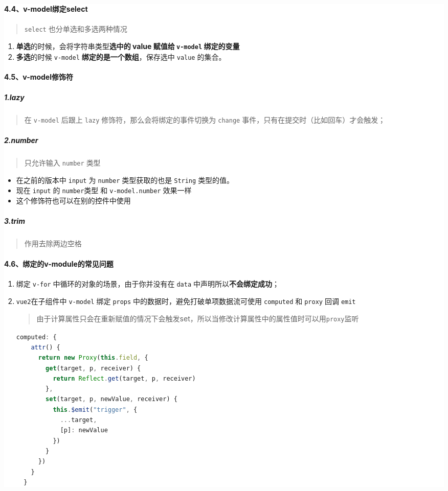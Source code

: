 

#### 4.4、v-model绑定select

> `select` 也分单选和多选两种情况

1. **单选**的时候，会将字符串类型**选中的 value 赋值给 `v-model` 绑定的变量**
2. **多选**的时候  `v-model` **绑定的是一个数组**，保存选中 `value` 的集合。



#### 4.5、v-model修饰符 

##### 1.lazy

> 在 `v-model` 后跟上 `lazy` 修饰符，那么会将绑定的事件切换为 `change` 事件，只有在提交时（比如回车）才会触发；



##### 2.number

> 只允许输入 `number` 类型

- 在之前的版本中 `input` 为 `number` 类型获取的也是 `String` 类型的值。
- 现在 `input` 的 `number`类型 和 `v-model.number` 效果一样
- 这个修饰符也可以在别的控件中使用



##### 3.trim

> 作用去除两边空格



#### 4.6、绑定的v-module的常见问题

1. 绑定 `v-for` 中循环的对象的场景，由于你并没有在 `data` 中声明所以**不会绑定成功**；

2. `vue2`在子组件中 `v-model` 绑定 `props` 中的数据时，避免打破单项数据流可使用 `computed` 和 `proxy` 回调 `emit`

   > 由于计算属性只会在重新赋值的情况下会触发set，所以当修改计算属性中的属性值时可以用`proxy`监听

   ~~~js
   computed: {
       attr() {
         return new Proxy(this.field, {
           get(target, p, receiver) {
             return Reflect.get(target, p, receiver)
           },
           set(target, p, newValue, receiver) {
             this.$emit("trigger", {
               ...target,
               [p]: newValue
             })
           }
         })
       }
     }
   ~~~


  [v-cloak]: {